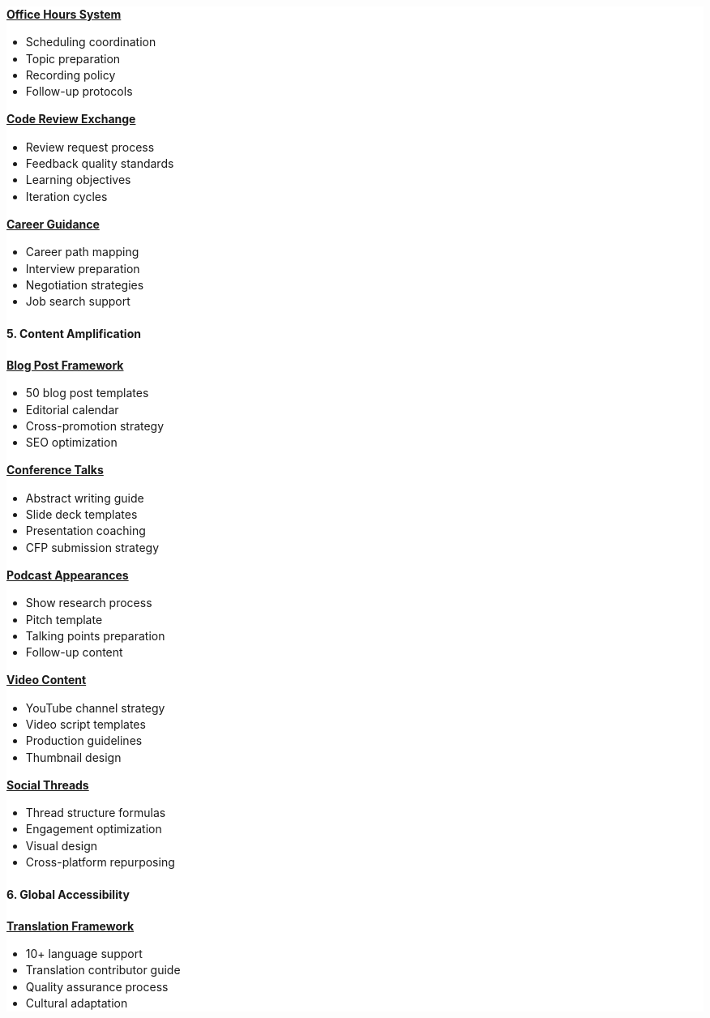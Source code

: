 **[Office Hours System](./mentorship/office-hours.md)**
- Scheduling coordination
- Topic preparation
- Recording policy
- Follow-up protocols

**[Code Review Exchange](./mentorship/code-reviews.md)**
- Review request process
- Feedback quality standards
- Learning objectives
- Iteration cycles

**[Career Guidance](./mentorship/career-guidance.md)**
- Career path mapping
- Interview preparation
- Negotiation strategies
- Job search support

#### 5. Content Amplification
**[Blog Post Framework](./content/blog-framework.md)**
- 50 blog post templates
- Editorial calendar
- Cross-promotion strategy
- SEO optimization

**[Conference Talks](./content/conference-talks.md)**
- Abstract writing guide
- Slide deck templates
- Presentation coaching
- CFP submission strategy

**[Podcast Appearances](./content/podcast-guide.md)**
- Show research process
- Pitch template
- Talking points preparation
- Follow-up content

**[Video Content](./content/video-scripts.md)**
- YouTube channel strategy
- Video script templates
- Production guidelines
- Thumbnail design

**[Social Threads](./content/twitter-threads.md)**
- Thread structure formulas
- Engagement optimization
- Visual design
- Cross-platform repurposing

#### 6. Global Accessibility
**[Translation Framework](./global-accessibility/translation-framework.md)**
- 10+ language support
- Translation contributor guide
- Quality assurance process
- Cultural adaptation
